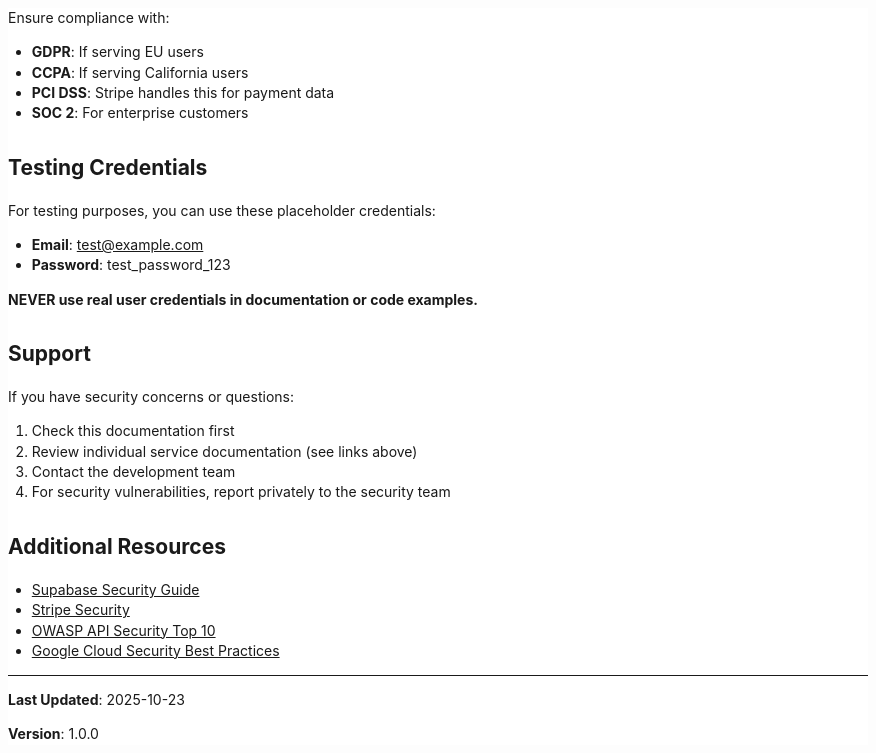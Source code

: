 Ensure compliance with:

- **GDPR**: If serving EU users
- **CCPA**: If serving California users
- **PCI DSS**: Stripe handles this for payment data
- **SOC 2**: For enterprise customers

## Testing Credentials

For testing purposes, you can use these placeholder credentials:

- **Email**: test@example.com
- **Password**: test_password_123

**NEVER use real user credentials in documentation or code examples.**

## Support

If you have security concerns or questions:

1. Check this documentation first
2. Review individual service documentation (see links above)
3. Contact the development team
4. For security vulnerabilities, report privately to the security team

## Additional Resources

- [Supabase Security Guide](https://supabase.com/docs/guides/platform/going-into-prod)
- [Stripe Security](https://stripe.com/docs/security)
- [OWASP API Security Top 10](https://owasp.org/www-project-api-security/)
- [Google Cloud Security Best Practices](https://cloud.google.com/security/best-practices)

---

**Last Updated**: 2025-10-23

**Version**: 1.0.0
